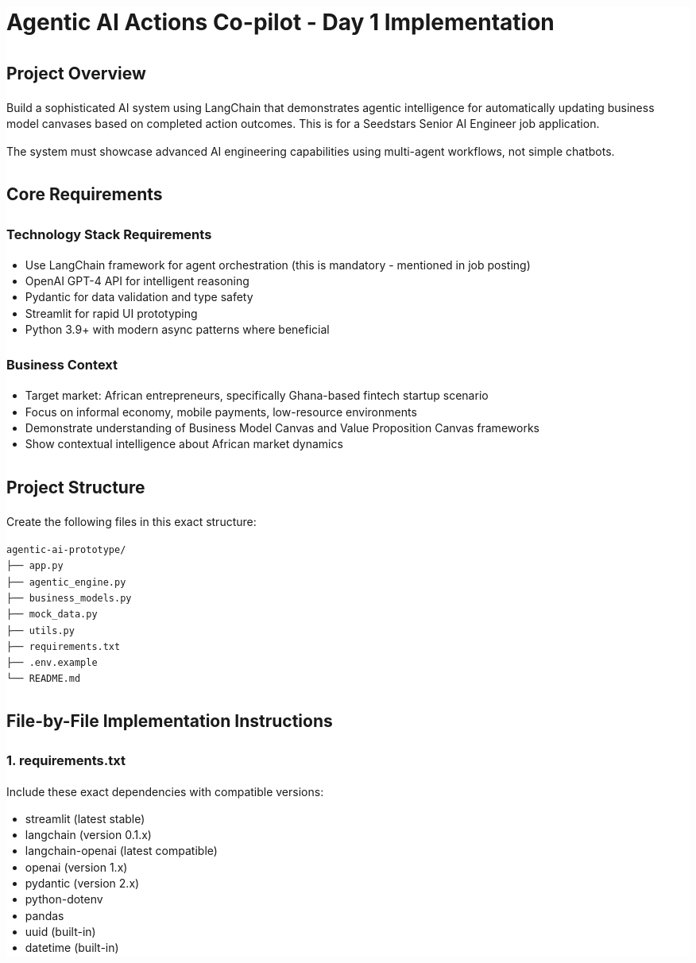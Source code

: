 # Agentic AI Actions Co-pilot - Day 1 Implementation

## Project Overview

Build a sophisticated AI system using LangChain that demonstrates agentic intelligence for automatically updating business model canvases based on completed action outcomes. This is for a Seedstars Senior AI Engineer job application.

The system must showcase advanced AI engineering capabilities using multi-agent workflows, not simple chatbots.

## Core Requirements

### Technology Stack Requirements
- Use LangChain framework for agent orchestration (this is mandatory - mentioned in job posting)
- OpenAI GPT-4 API for intelligent reasoning
- Pydantic for data validation and type safety
- Streamlit for rapid UI prototyping
- Python 3.9+ with modern async patterns where beneficial

### Business Context
- Target market: African entrepreneurs, specifically Ghana-based fintech startup scenario
- Focus on informal economy, mobile payments, low-resource environments
- Demonstrate understanding of Business Model Canvas and Value Proposition Canvas frameworks
- Show contextual intelligence about African market dynamics

## Project Structure

Create the following files in this exact structure:

```
agentic-ai-prototype/
├── app.py
├── agentic_engine.py
├── business_models.py
├── mock_data.py
├── utils.py
├── requirements.txt
├── .env.example
└── README.md
```

## File-by-File Implementation Instructions

### 1. requirements.txt
Include these exact dependencies with compatible versions:
- streamlit (latest stable)
- langchain (version 0.1.x)
- langchain-openai (latest compatible)
- openai (version 1.x)
- pydantic (version 2.x)
- python-dotenv
- pandas
- uuid (built-in)
- datetime (built-in)

